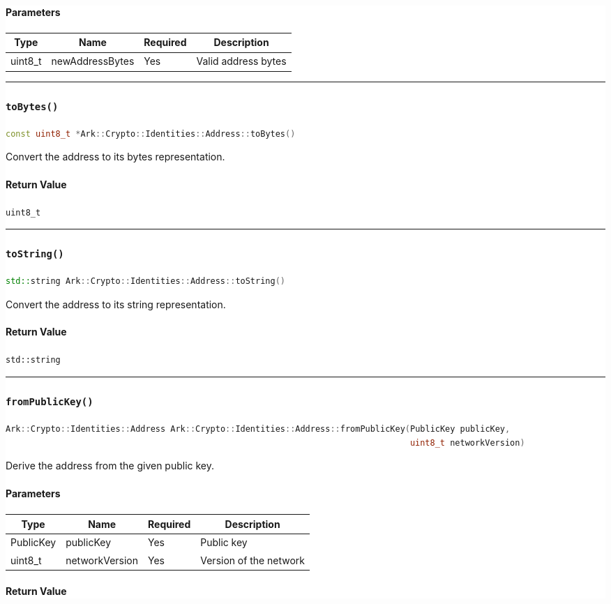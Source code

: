 #### Parameters

| Type    | Name             | Required | Description            |
| ------- | ---------------- | -------- | ---------------------- |
| uint8_t | newAddressBytes  | Yes      | Valid address bytes    |

---

### `toBytes()`

```cpp
const uint8_t *Ark::Crypto::Identities::Address::toBytes()
```

Convert the address to its bytes representation.

#### Return Value

`uint8_t`

---

### `toString()`

```cpp
std::string Ark::Crypto::Identities::Address::toString()
```

Convert the address to its string representation.

#### Return Value

`std::string`

---

### `fromPublicKey()`

```cpp
Ark::Crypto::Identities::Address Ark::Crypto::Identities::Address::fromPublicKey(PublicKey publicKey,
                                                                                 uint8_t networkVersion)
```

Derive the address from the given public key.

#### Parameters

| Type            | Name             | Required | Description            |
| --------------- | ---------------- | -------- | ---------------------- |
| PublicKey       | publicKey        | Yes      | Public key             |
| uint8_t         | networkVersion   | Yes      | Version of the network |

#### Return Value
